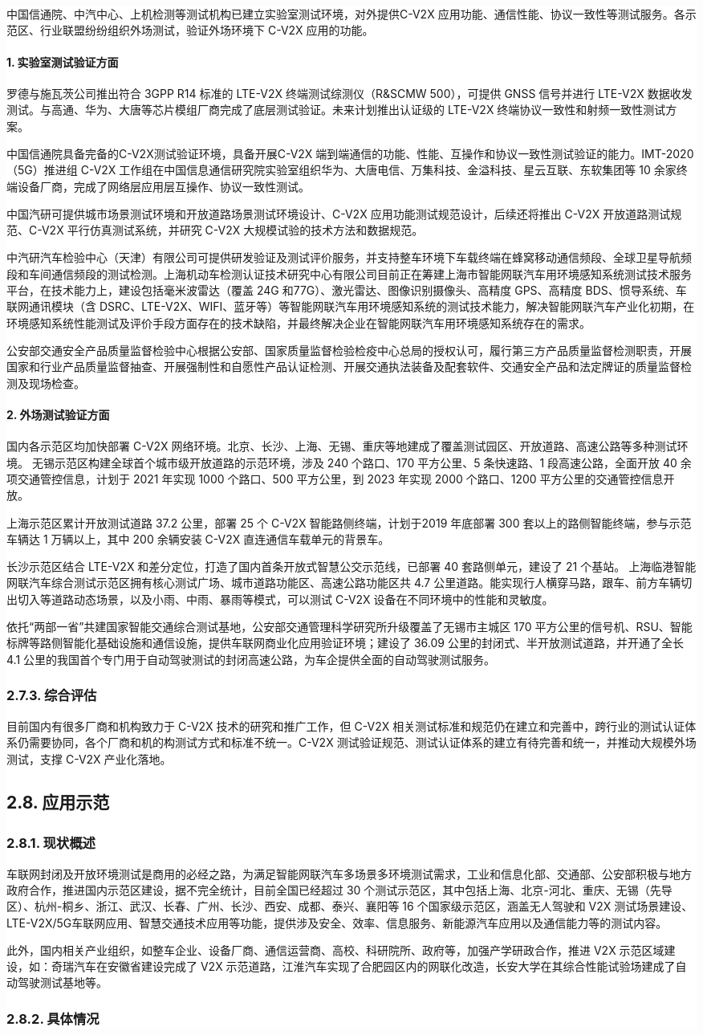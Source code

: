中国信通院、中汽中心、上机检测等测试机构已建立实验室测试环境，对外提供C-V2X 应用功能、通信性能、协议一致性等测试服务。各示范区、行业联盟纷纷组织外场测试，验证外场环境下 C-V2X 应用的功能。

#### 1. 实验室测试验证方面

罗德与施瓦茨公司推出符合 3GPP R14 标准的 LTE-V2X 终端测试综测仪（R&SCMW 500），可提供 GNSS 信号并进行 LTE-V2X 数据收发测试。与高通、华为、大唐等芯片模组厂商完成了底层测试验证。未来计划推出认证级的 LTE-V2X 终端协议一致性和射频一致性测试方案。

中国信通院具备完备的C-V2X测试验证环境，具备开展C-V2X 端到端通信的功能、性能、互操作和协议一致性测试验证的能力。IMT-2020（5G）推进组 C-V2X 工作组在中国信息通信研究院实验室组织华为、大唐电信、万集科技、金溢科技、星云互联、东软集团等 10 余家终端设备厂商，完成了网络层应用层互操作、协议一致性测试。

中国汽研可提供城市场景测试环境和开放道路场景测试环境设计、C-V2X 应用功能测试规范设计，后续还将推出 C-V2X 开放道路测试规范、C-V2X 平行仿真测试系统，并研究 C-V2X 大规模试验的技术方法和数据规范。

中汽研汽车检验中心（天津）有限公司可提供研发验证及测试评价服务，并支持整车环境下车载终端在蜂窝移动通信频段、全球卫星导航频段和车间通信频段的测试检测。上海机动车检测认证技术研究中心有限公司目前正在筹建上海市智能网联汽车用环境感知系统测试技术服务平台，在技术能力上，建设包括毫米波雷达（覆盖 24G 和77G）、激光雷达、图像识别摄像头、高精度 GPS、高精度 BDS、惯导系统、车联网通讯模块（含 DSRC、LTE-V2X、WIFI、蓝牙等）等智能网联汽车用环境感知系统的测试技术能力，解决智能网联汽车产业化初期，在环境感知系统性能测试及评价手段方面存在的技术缺陷，并最终解决企业在智能网联汽车用环境感知系统存在的需求。

公安部交通安全产品质量监督检验中心根据公安部、国家质量监督检验检疫中心总局的授权认可，履行第三方产品质量监督检测职责，开展国家和行业产品质量监督抽查、开展强制性和自愿性产品认证检测、开展交通执法装备及配套软件、交通安全产品和法定牌证的质量监督检测及现场检查。

#### 2. 外场测试验证方面

国内各示范区均加快部署 C-V2X 网络环境。北京、长沙、上海、无锡、重庆等地建成了覆盖测试园区、开放道路、高速公路等多种测试环境。
无锡示范区构建全球首个城市级开放道路的示范环境，涉及 240 个路口、170 平方公里、5 条快速路、1 段高速公路，全面开放 40 余项交通管控信息，计划于 2021 年实现 1000 个路口、500 平方公里，到 2023 年实现 2000 个路口、1200 平方公里的交通管控信息开放。

上海示范区累计开放测试道路 37.2 公里，部署 25 个 C-V2X 智能路侧终端，计划于2019 年底部署 300 套以上的路侧智能终端，参与示范车辆达 1 万辆以上，其中 200 余辆安装 C-V2X 直连通信车载单元的背景车。

长沙示范区结合 LTE-V2X 和差分定位，打造了国内首条开放式智慧公交示范线，已部署 40 套路侧单元，建设了 21 个基站。
上海临港智能网联汽车综合测试示范区拥有核心测试广场、城市道路功能区、高速公路功能区共 4.7 公里道路。能实现行人横穿马路，跟车、前方车辆切出切入等道路动态场景，以及小雨、中雨、暴雨等模式，可以测试 C-V2X 设备在不同环境中的性能和灵敏度。

依托“两部一省”共建国家智能交通综合测试基地，公安部交通管理科学研究所升级覆盖了无锡市主城区 170 平方公里的信号机、RSU、智能标牌等路侧智能化基础设施和通信设施，提供车联网商业化应用验证环境；建设了 36.09 公里的封闭式、半开放测试道路，并开通了全长 4.1 公里的我国首个专门用于自动驾驶测试的封闭高速公路，为车企提供全面的自动驾驶测试服务。

### 2.7.3. 综合评估

目前国内有很多厂商和机构致力于 C-V2X 技术的研究和推广工作，但 C-V2X 相关测试标准和规范仍在建立和完善中，跨行业的测试认证体系仍需要协同，各个厂商和机的构测试方式和标准不统一。C-V2X 测试验证规范、测试认证体系的建立有待完善和统一，并推动大规模外场测试，支撑 C-V2X 产业化落地。

## 2.8. 应用示范

### 2.8.1. 现状概述

车联网封闭及开放环境测试是商用的必经之路，为满足智能网联汽车多场景多环境测试需求，工业和信息化部、交通部、公安部积极与地方政府合作，推进国内示范区建设，据不完全统计，目前全国已经超过 30 个测试示范区，其中包括上海、北京-河北、重庆、无锡（先导区）、杭州-桐乡、浙江、武汉、长春、广州、长沙、西安、成都、泰兴、襄阳等 16 个国家级示范区，涵盖无人驾驶和 V2X 测试场景建设、LTE-V2X/5G车联网应用、智慧交通技术应用等功能，提供涉及安全、效率、信息服务、新能源汽车应用以及通信能力等的测试内容。

此外，国内相关产业组织，如整车企业、设备厂商、通信运营商、高校、科研院所、政府等，加强产学研政合作，推进 V2X 示范区域建设，如：奇瑞汽车在安徽省建设完成了 V2X 示范道路，江淮汽车实现了合肥园区内的网联化改造，长安大学在其综合性能试验场建成了自动驾驶测试基地等。

### 2.8.2. 具体情况
